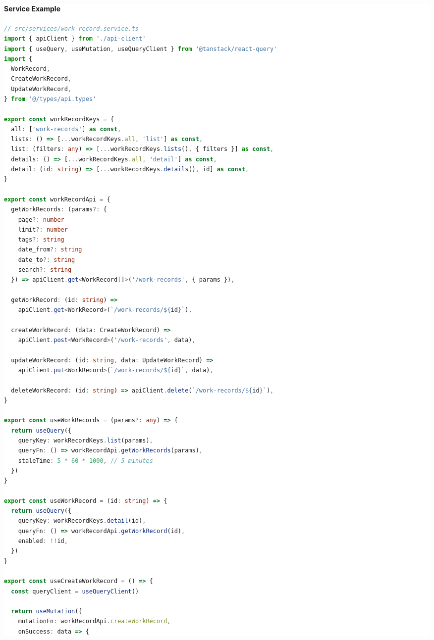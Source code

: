 #### Service Example

```typescript
// src/services/work-record.service.ts
import { apiClient } from './api-client'
import { useQuery, useMutation, useQueryClient } from '@tanstack/react-query'
import {
  WorkRecord,
  CreateWorkRecord,
  UpdateWorkRecord,
} from '@/types/api.types'

export const workRecordKeys = {
  all: ['work-records'] as const,
  lists: () => [...workRecordKeys.all, 'list'] as const,
  list: (filters: any) => [...workRecordKeys.lists(), { filters }] as const,
  details: () => [...workRecordKeys.all, 'detail'] as const,
  detail: (id: string) => [...workRecordKeys.details(), id] as const,
}

export const workRecordApi = {
  getWorkRecords: (params?: {
    page?: number
    limit?: number
    tags?: string
    date_from?: string
    date_to?: string
    search?: string
  }) => apiClient.get<WorkRecord[]>('/work-records', { params }),

  getWorkRecord: (id: string) =>
    apiClient.get<WorkRecord>(`/work-records/${id}`),

  createWorkRecord: (data: CreateWorkRecord) =>
    apiClient.post<WorkRecord>('/work-records', data),

  updateWorkRecord: (id: string, data: UpdateWorkRecord) =>
    apiClient.put<WorkRecord>(`/work-records/${id}`, data),

  deleteWorkRecord: (id: string) => apiClient.delete(`/work-records/${id}`),
}

export const useWorkRecords = (params?: any) => {
  return useQuery({
    queryKey: workRecordKeys.list(params),
    queryFn: () => workRecordApi.getWorkRecords(params),
    staleTime: 5 * 60 * 1000, // 5 minutes
  })
}

export const useWorkRecord = (id: string) => {
  return useQuery({
    queryKey: workRecordKeys.detail(id),
    queryFn: () => workRecordApi.getWorkRecord(id),
    enabled: !!id,
  })
}

export const useCreateWorkRecord = () => {
  const queryClient = useQueryClient()

  return useMutation({
    mutationFn: workRecordApi.createWorkRecord,
    onSuccess: data => {
```